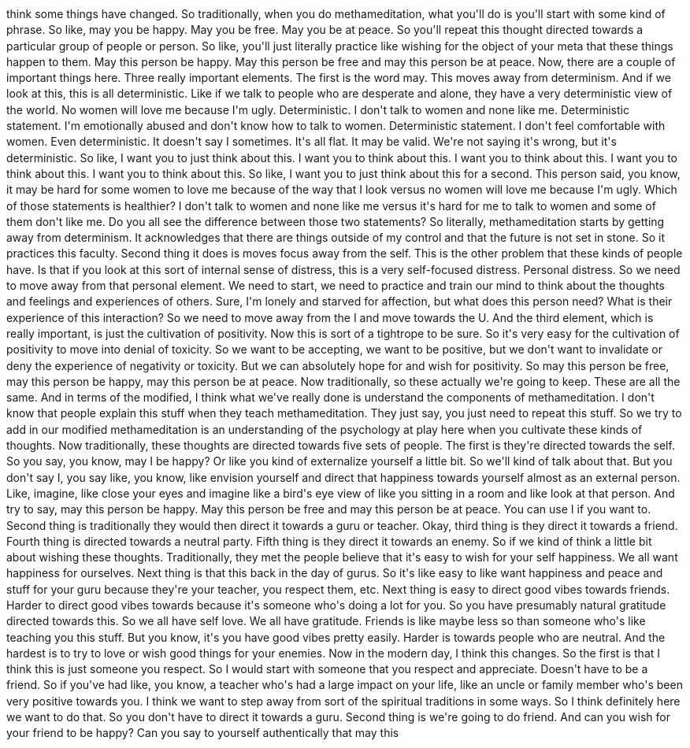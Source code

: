 think some things have changed. So traditionally, when you do methameditation, what you'll do is you'll start with some kind of phrase. So like, may you be happy. May you be free. May you be at peace. So you'll repeat this thought directed towards a particular group of people or person. So like, you'll just literally practice like wishing for the object of your meta that these things happen to them. May this person be happy. May this person be free and may this person be at peace. Now, there are a couple of important things here. Three really important elements. The first is the word may. This moves away from determinism. And if we look at this, this is all deterministic. Like if we talk to people who are desperate and alone, they have a very deterministic view of the world. No women will love me because I'm ugly. Deterministic. I don't talk to women and none like me. Deterministic statement. I'm emotionally abused and don't know how to talk to women. Deterministic statement. I don't feel comfortable with women. Even deterministic. It doesn't say I sometimes. It's all flat. It may be valid. We're not saying it's wrong, but it's deterministic. So like, I want you to just think about this. I want you to think about this. I want you to think about this. I want you to think about this. I want you to think about this. So like, I want you to just think about this for a second. This person said, you know, it may be hard for some women to love me because of the way that I look versus no women will love me because I'm ugly. Which of those statements is healthier? I don't talk to women and none like me versus it's hard for me to talk to women and some of them don't like me. Do you all see the difference between those two statements? So literally, methameditation starts by getting away from determinism. It acknowledges that there are things outside of my control and that the future is not set in stone. So it practices this faculty. Second thing it does is moves focus away from the self. This is the other problem that these kinds of people have. Is that if you look at this sort of internal sense of distress, this is a very self-focused distress. Personal distress. So we need to move away from that personal element. We need to start, we need to practice and train our mind to think about the thoughts and feelings and experiences of others. Sure, I'm lonely and starved for affection, but what does this person need? What is their experience of this interaction? So we need to move away from the I and move towards the U. And the third element, which is really important, is just the cultivation of positivity. Now this is sort of a tightrope to be sure. So it's very easy for the cultivation of positivity to move into denial of toxicity. So we want to be accepting, we want to be positive, but we don't want to invalidate or deny the experience of negativity or toxicity. But we can absolutely hope for and wish for positivity. So may this person be free, may this person be happy, may this person be at peace. Now traditionally, so these actually we're going to keep. These are all the same. And in terms of the modified, I think what we've really done is understand the components of methameditation. I don't know that people explain this stuff when they teach methameditation. They just say, you just need to repeat this stuff. So we try to add in our modified methameditation is an understanding of the psychology at play here when you cultivate these kinds of thoughts. Now traditionally, these thoughts are directed towards five sets of people. The first is they're directed towards the self. So you say, you know, may I be happy? Or like you kind of externalize yourself a little bit. So we'll kind of talk about that. But you don't say I, you say like, you know, like envision yourself and direct that happiness towards yourself almost as an external person. Like, imagine, like close your eyes and imagine like a bird's eye view of like you sitting in a room and like look at that person. And try to say, may this person be happy. May this person be free and may this person be at peace. You can use I if you want to. Second thing is traditionally they would then direct it towards a guru or teacher. Okay, third thing is they direct it towards a friend. Fourth thing is directed towards a neutral party. Fifth thing is they direct it towards an enemy. So if we kind of think a little bit about wishing these thoughts. Traditionally, they met the people believe that it's easy to wish for your self happiness. We all want happiness for ourselves. Next thing is that this back in the day of gurus. So it's like easy to like want happiness and peace and stuff for your guru because they're your teacher, you respect them, etc. Next thing is easy to direct good vibes towards friends. Harder to direct good vibes towards because it's someone who's doing a lot for you. So you have presumably natural gratitude directed towards this. So we all have self love. We all have gratitude. Friends is like maybe less so than someone who's like teaching you this stuff. But you know, it's you have good vibes pretty easily. Harder is towards people who are neutral. And the hardest is to try to love or wish good things for your enemies. Now in the modern day, I think this changes. So the first is that I think this is just someone you respect. So I would start with someone that you respect and appreciate. Doesn't have to be a friend. So if you've had like, you know, a teacher who's had a large impact on your life, like an uncle or family member who's been very positive towards you. I think we want to step away from sort of the spiritual traditions in some ways. So I think definitely here we want to do that. So you don't have to direct it towards a guru. Second thing is we're going to do friend. And can you wish for your friend to be happy? Can you say to yourself authentically that may this